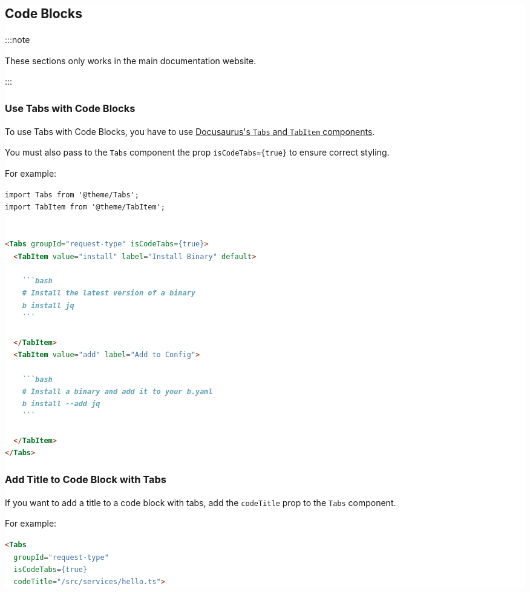 ## Code Blocks

:::note

These sections only works in the main documentation website.

:::

### Use Tabs with Code Blocks

To use Tabs with Code Blocks, you have to use [Docusaurus's `Tabs` and `TabItem` components](https://docusaurus.io/docs/markdown-features/code-blocks#multi-language-support-code-blocks).

You must also pass to the `Tabs` component the prop `isCodeTabs={true}` to ensure correct styling.

For example:

~~~md
import Tabs from '@theme/Tabs';
import TabItem from '@theme/TabItem';


<Tabs groupId="request-type" isCodeTabs={true}>
  <TabItem value="install" label="Install Binary" default>

    ```bash
    # Install the latest version of a binary
    b install jq
    ```

  </TabItem>
  <TabItem value="add" label="Add to Config">

    ```bash
    # Install a binary and add it to your b.yaml
    b install --add jq
    ```

  </TabItem>
</Tabs>
~~~

### Add Title to Code Block with Tabs

If you want to add a title to a code block with tabs, add the `codeTitle` prop to the `Tabs` component.

For example:

```md
<Tabs 
  groupId="request-type"
  isCodeTabs={true}
  codeTitle="/src/services/hello.ts">
```
